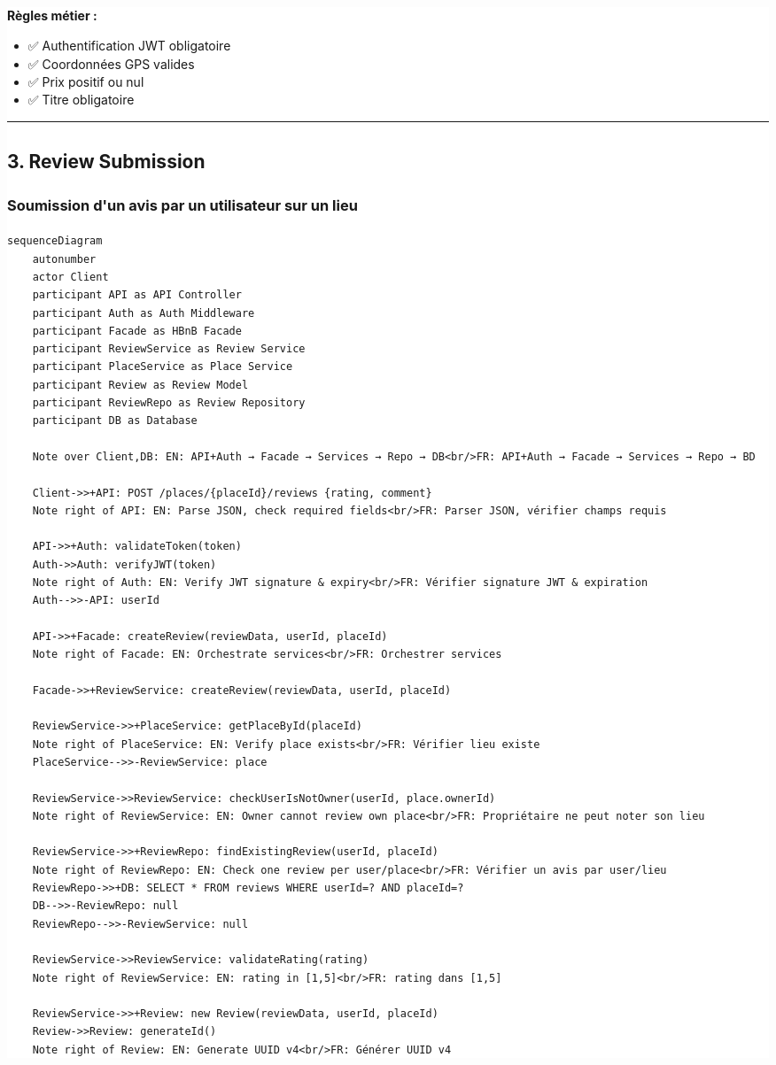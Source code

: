 **Règles métier :**
- ✅ Authentification JWT obligatoire
- ✅ Coordonnées GPS valides
- ✅ Prix positif ou nul
- ✅ Titre obligatoire

---

## 3. Review Submission

### Soumission d'un avis par un utilisateur sur un lieu

```mermaid
sequenceDiagram
    autonumber
    actor Client
    participant API as API Controller
    participant Auth as Auth Middleware
    participant Facade as HBnB Facade
    participant ReviewService as Review Service
    participant PlaceService as Place Service
    participant Review as Review Model
    participant ReviewRepo as Review Repository
    participant DB as Database

    Note over Client,DB: EN: API+Auth → Facade → Services → Repo → DB<br/>FR: API+Auth → Facade → Services → Repo → BD

    Client->>+API: POST /places/{placeId}/reviews {rating, comment}
    Note right of API: EN: Parse JSON, check required fields<br/>FR: Parser JSON, vérifier champs requis

    API->>+Auth: validateToken(token)
    Auth->>Auth: verifyJWT(token)
    Note right of Auth: EN: Verify JWT signature & expiry<br/>FR: Vérifier signature JWT & expiration
    Auth-->>-API: userId

    API->>+Facade: createReview(reviewData, userId, placeId)
    Note right of Facade: EN: Orchestrate services<br/>FR: Orchestrer services

    Facade->>+ReviewService: createReview(reviewData, userId, placeId)

    ReviewService->>+PlaceService: getPlaceById(placeId)
    Note right of PlaceService: EN: Verify place exists<br/>FR: Vérifier lieu existe
    PlaceService-->>-ReviewService: place

    ReviewService->>ReviewService: checkUserIsNotOwner(userId, place.ownerId)
    Note right of ReviewService: EN: Owner cannot review own place<br/>FR: Propriétaire ne peut noter son lieu

    ReviewService->>+ReviewRepo: findExistingReview(userId, placeId)
    Note right of ReviewRepo: EN: Check one review per user/place<br/>FR: Vérifier un avis par user/lieu
    ReviewRepo->>+DB: SELECT * FROM reviews WHERE userId=? AND placeId=?
    DB-->>-ReviewRepo: null
    ReviewRepo-->>-ReviewService: null

    ReviewService->>ReviewService: validateRating(rating)
    Note right of ReviewService: EN: rating in [1,5]<br/>FR: rating dans [1,5]

    ReviewService->>+Review: new Review(reviewData, userId, placeId)
    Review->>Review: generateId()
    Note right of Review: EN: Generate UUID v4<br/>FR: Générer UUID v4
```